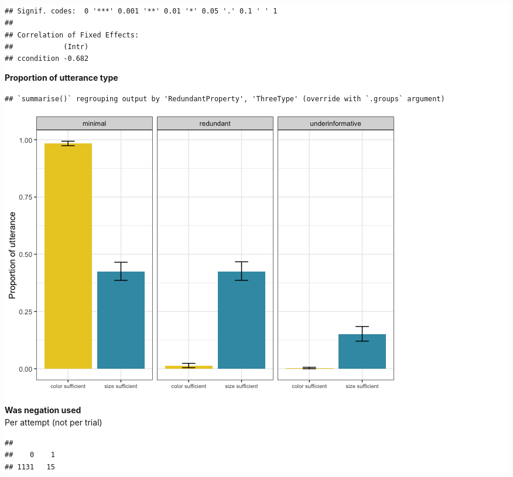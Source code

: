     ## Signif. codes:  0 '***' 0.001 '**' 0.01 '*' 0.05 '.' 0.1 ' ' 1
    ## 
    ## Correlation of Fixed Effects:
    ##            (Intr)
    ## ccondition -0.682

**Proportion of utterance
    type**

    ## `summarise()` regrouping output by 'RedundantProperty', 'ThreeType' (override with `.groups` argument)

![](analysis_files/figure-gfm/utterancetype-1.png)

**Was negation used**  
Per attempt (not per trial)

    ## 
    ##    0    1 
    ## 1131   15
